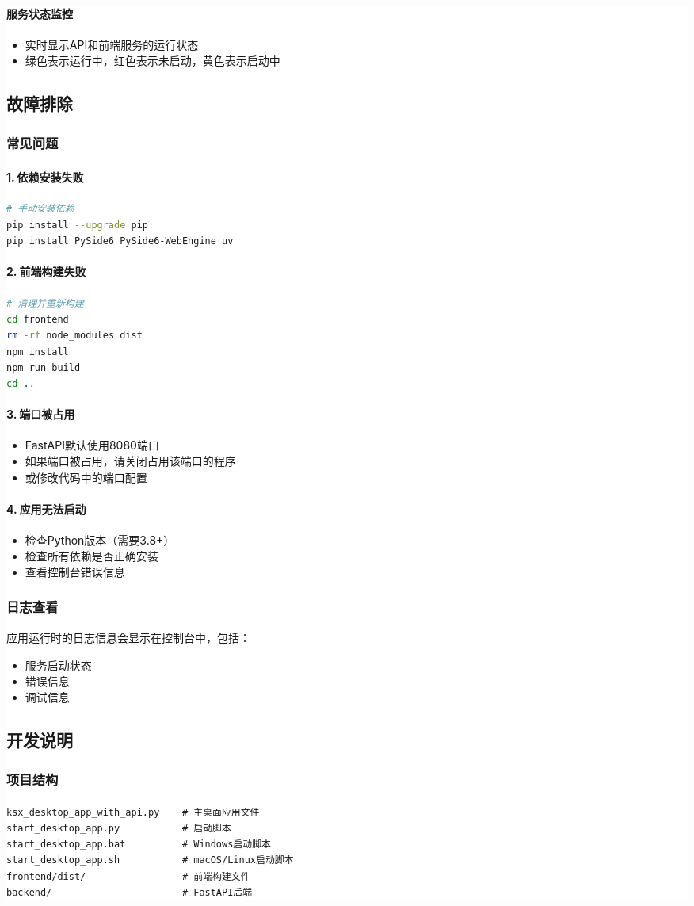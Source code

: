 #### 服务状态监控
- 实时显示API和前端服务的运行状态
- 绿色表示运行中，红色表示未启动，黄色表示启动中

## 故障排除

### 常见问题

#### 1. 依赖安装失败
```bash
# 手动安装依赖
pip install --upgrade pip
pip install PySide6 PySide6-WebEngine uv
```

#### 2. 前端构建失败
```bash
# 清理并重新构建
cd frontend
rm -rf node_modules dist
npm install
npm run build
cd ..
```

#### 3. 端口被占用
- FastAPI默认使用8080端口
- 如果端口被占用，请关闭占用该端口的程序
- 或修改代码中的端口配置

#### 4. 应用无法启动
- 检查Python版本（需要3.8+）
- 检查所有依赖是否正确安装
- 查看控制台错误信息

### 日志查看

应用运行时的日志信息会显示在控制台中，包括：
- 服务启动状态
- 错误信息
- 调试信息

## 开发说明

### 项目结构
```
ksx_desktop_app_with_api.py    # 主桌面应用文件
start_desktop_app.py           # 启动脚本
start_desktop_app.bat          # Windows启动脚本
start_desktop_app.sh           # macOS/Linux启动脚本
frontend/dist/                 # 前端构建文件
backend/                       # FastAPI后端
```
